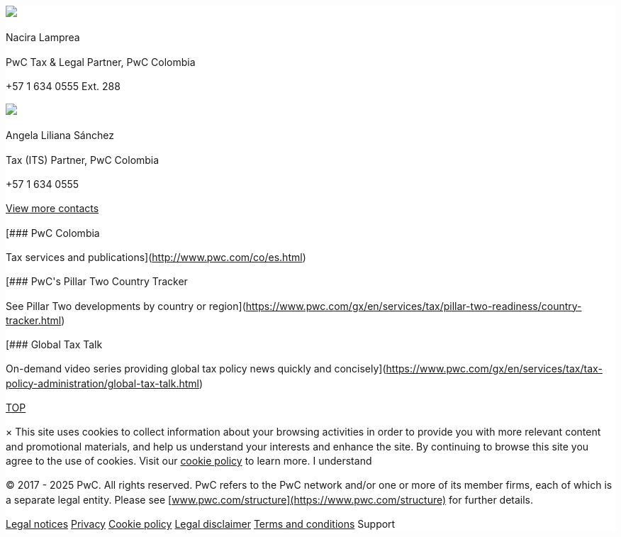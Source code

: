 ![](../../-/media/world-wide-tax-summaries/attachments/colombia---nacira-lamprea.ashx%3Frev=179de92bb00b44f9a1823c64ff75410b&revision=179de92b-b00b-44f9-a182-3c64ff75410b&hash=89F37B0168CC3A55B916ED28DD339E34FC364A9C)

Nacira Lamprea

PwC Tax & Legal Partner, PwC Colombia

+57 1 634 0555 Ext. 288



![](../../-/media/world-wide-tax-summaries/colombia-angela-liliana-sanchez-rojas-angelalilianasanchezcopwccomjpg20200707182813302.ashx%3Frev=e8f6bebb9bc549458fcfb8ce91945177&revision=e8f6bebb-9bc5-4945-8fcf-b8ce91945177&hash=7F9D6795B328676DA15C8905A6A11E6BCF9D4180)

Angela Liliana Sánchez

Tax (ITS) Partner, PwC Colombia

+57 1 634 0555




[View more contacts](tax-credits-and-incentives.html#)




[### PwC Colombia

Tax services and publications](http://www.pwc.com/co/es.html)

[### PwC's Pillar Two Country Tracker

See Pillar Two developments by country or region](https://www.pwc.com/gx/en/services/tax/pillar-two-readiness/country-tracker.html)

[### Global Tax Talk

On-demand video series providing global tax policy news quickly and concisely](https://www.pwc.com/gx/en/services/tax/tax-policy-administration/global-tax-talk.html)






 
[TOP](tax-credits-and-incentives.html# "Return to top of the page")




×
 This site uses cookies to collect information about your browsing activities in order to provide you with more relevant content and promotional materials, and help us understand your interests and enhance the site. By continuing to browse this site you agree to the use of cookies. Visit our [cookie policy](https://www.pwc.com/gx/en/legal-notices/cookie-policy.html) to learn more.
I understand




© 2017 - 2025 PwC. All rights reserved. PwC refers to the PwC network and/or one or more of its member firms, each of which is a separate legal entity. Please see [www.pwc.com/structure](https://www.pwc.com/structure) for further details.


[Legal notices](https://www.pwc.com/gx/en/legal-notices.html)
[Privacy](https://www.pwc.com/gx/en/legal-notices/pwc-privacy-statement.html)
[Cookie policy](https://www.pwc.com/gx/en/legal-notices/cookie-policy.html)
[Legal disclaimer](https://www.pwc.com/gx/en/legal-notices/legal-disclaimer.html)
[Terms and conditions](https://www.pwc.com/gx/en/legal-notices/terms-and-conditions.html)
Support






